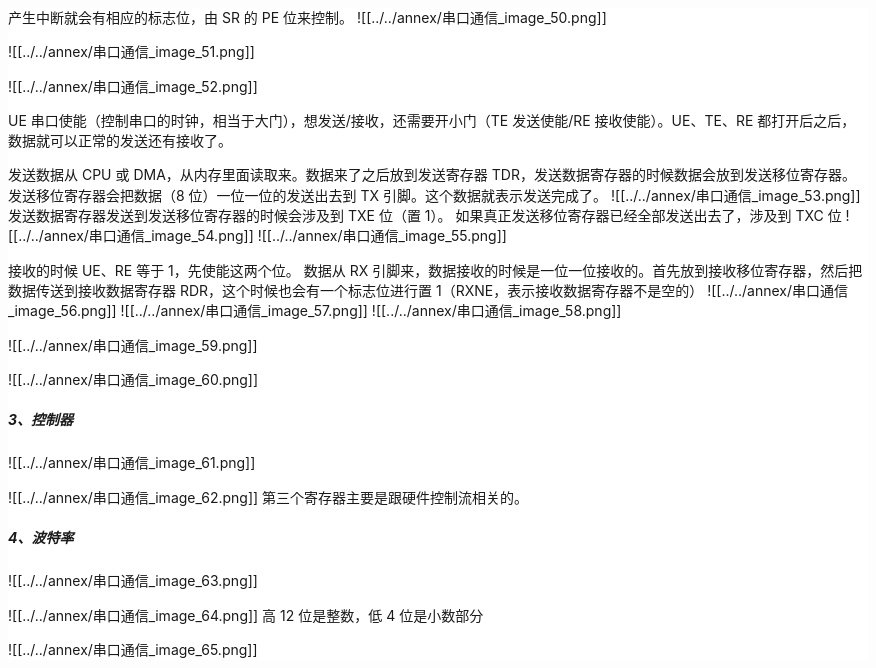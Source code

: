 产生中断就会有相应的标志位，由 SR 的 PE 位来控制。
![[../../annex/串口通信_image_50.png]]

![[../../annex/串口通信_image_51.png]]



![[../../annex/串口通信_image_52.png]]

UE 串口使能（控制串口的时钟，相当于大门），想发送/接收，还需要开小门（TE 发送使能/RE 接收使能）。UE、TE、RE 都打开后之后，数据就可以正常的发送还有接收了。

发送数据从 CPU 或 DMA，从内存里面读取来。数据来了之后放到发送寄存器 TDR，发送数据寄存器的时候数据会放到发送移位寄存器。发送移位寄存器会把数据（8 位）一位一位的发送出去到 TX 引脚。这个数据就表示发送完成了。
![[../../annex/串口通信_image_53.png]]
发送数据寄存器发送到发送移位寄存器的时候会涉及到 TXE 位（置 1）。
如果真正发送移位寄存器已经全部发送出去了，涉及到 TXC 位
![[../../annex/串口通信_image_54.png]]
![[../../annex/串口通信_image_55.png]]


接收的时候 UE、RE 等于 1，先使能这两个位。
数据从 RX 引脚来，数据接收的时候是一位一位接收的。首先放到接收移位寄存器，然后把数据传送到接收数据寄存器 RDR，这个时候也会有一个标志位进行置 1（RXNE，表示接收数据寄存器不是空的）
![[../../annex/串口通信_image_56.png]]
![[../../annex/串口通信_image_57.png]]
![[../../annex/串口通信_image_58.png]]



![[../../annex/串口通信_image_59.png]]

![[../../annex/串口通信_image_60.png]]


##### 3、控制器

![[../../annex/串口通信_image_61.png]]

![[../../annex/串口通信_image_62.png]]
第三个寄存器主要是跟硬件控制流相关的。


##### 4、波特率


![[../../annex/串口通信_image_63.png]]


![[../../annex/串口通信_image_64.png]]
高 12 位是整数，低 4 位是小数部分

![[../../annex/串口通信_image_65.png]]
